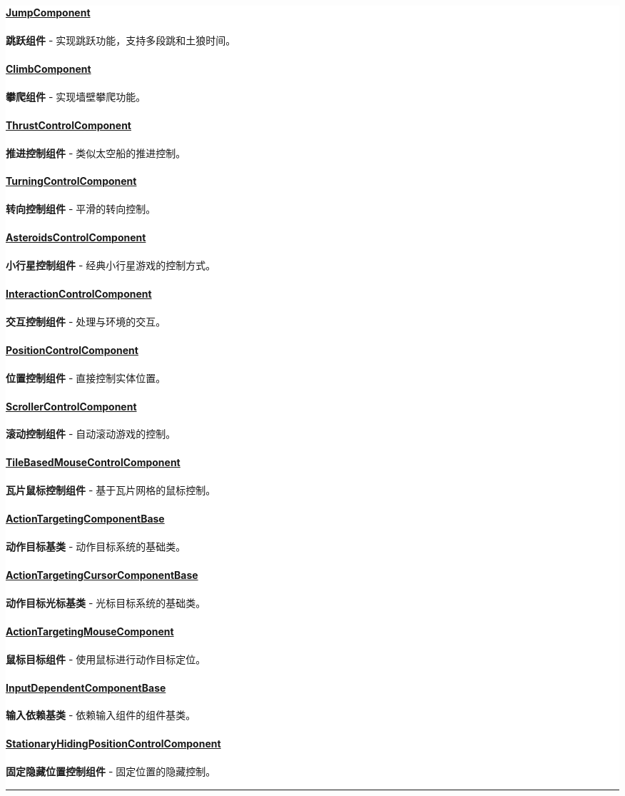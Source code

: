 #### [JumpComponent](./Control/JumpComponent.md)
**跳跃组件** - 实现跳跃功能，支持多段跳和土狼时间。

#### [ClimbComponent](./Control/ClimbComponent.md)
**攀爬组件** - 实现墙壁攀爬功能。

#### [ThrustControlComponent](./Control/ThrustControlComponent.md)
**推进控制组件** - 类似太空船的推进控制。

#### [TurningControlComponent](./Control/TurningControlComponent.md)
**转向控制组件** - 平滑的转向控制。

#### [AsteroidsControlComponent](./Control/AsteroidsControlComponent.md)
**小行星控制组件** - 经典小行星游戏的控制方式。

#### [InteractionControlComponent](./Control/InteractionControlComponent.md)
**交互控制组件** - 处理与环境的交互。

#### [PositionControlComponent](./Control/PositionControlComponent.md)
**位置控制组件** - 直接控制实体位置。

#### [ScrollerControlComponent](./Control/ScrollerControlComponent.md)
**滚动控制组件** - 自动滚动游戏的控制。

#### [TileBasedMouseControlComponent](./Control/TileBasedMouseControlComponent.md)
**瓦片鼠标控制组件** - 基于瓦片网格的鼠标控制。

#### [ActionTargetingComponentBase](./Control/ActionTargetingComponentBase.md)
**动作目标基类** - 动作目标系统的基础类。

#### [ActionTargetingCursorComponentBase](./Control/ActionTargetingCursorComponentBase.md)
**动作目标光标基类** - 光标目标系统的基础类。

#### [ActionTargetingMouseComponent](./Control/ActionTargetingMouseComponent.md)
**鼠标目标组件** - 使用鼠标进行动作目标定位。

#### [InputDependentComponentBase](./Control/InputDependentComponentBase.md)
**输入依赖基类** - 依赖输入组件的组件基类。

#### [StationaryHidingPositionControlComponent](./Control/StationaryHidingPositionControlComponent.md)
**固定隐藏位置控制组件** - 固定位置的隐藏控制。

---
